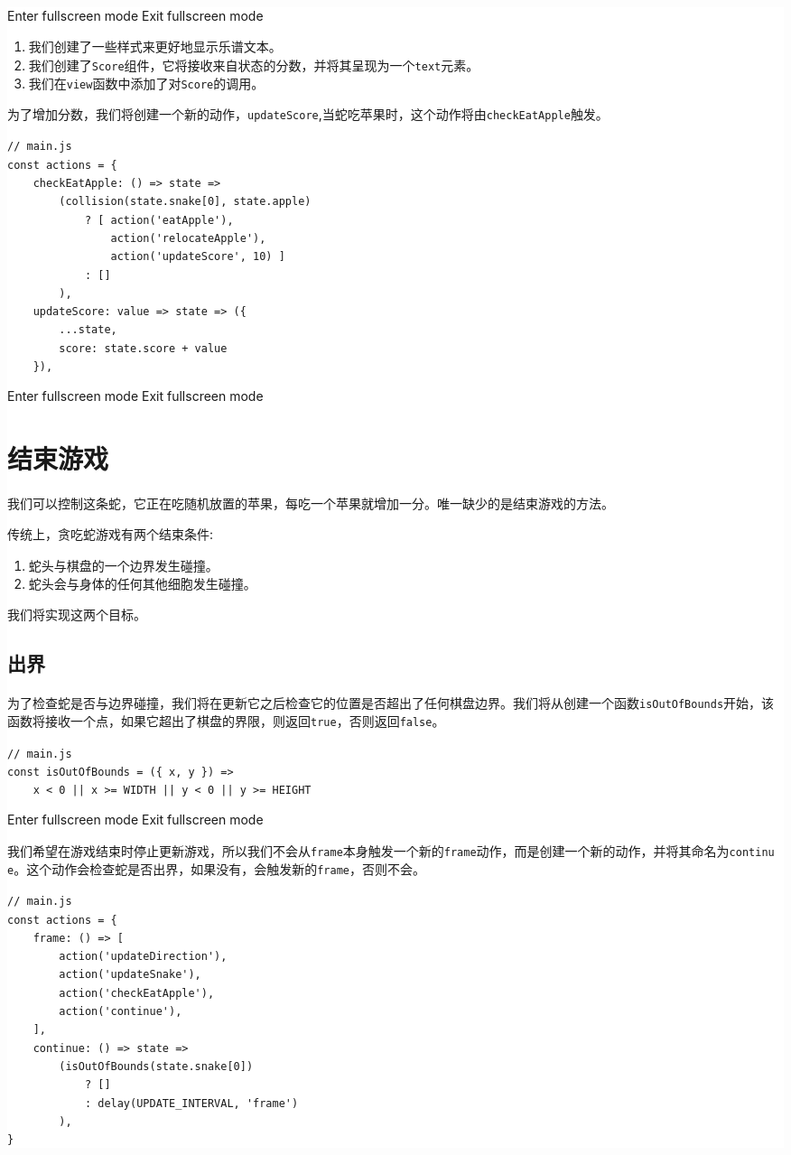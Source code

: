 Enter fullscreen mode Exit fullscreen mode

1.  我们创建了一些样式来更好地显示乐谱文本。
2.  我们创建了`Score`组件，它将接收来自状态的分数，并将其呈现为一个`text`元素。
3.  我们在`view`函数中添加了对`Score`的调用。

为了增加分数，我们将创建一个新的动作，`updateScore`,当蛇吃苹果时，这个动作将由`checkEatApple`触发。

```
// main.js
const actions = {
    checkEatApple: () => state =>
        (collision(state.snake[0], state.apple)
            ? [ action('eatApple'),
                action('relocateApple'),
                action('updateScore', 10) ]
            : []
        ),
    updateScore: value => state => ({
        ...state,
        score: state.score + value
    }), 
```

Enter fullscreen mode Exit fullscreen mode

# 结束游戏

我们可以控制这条蛇，它正在吃随机放置的苹果，每吃一个苹果就增加一分。唯一缺少的是结束游戏的方法。

传统上，贪吃蛇游戏有两个结束条件:

1.  蛇头与棋盘的一个边界发生碰撞。
2.  蛇头会与身体的任何其他细胞发生碰撞。

我们将实现这两个目标。

## 出界

为了检查蛇是否与边界碰撞，我们将在更新它之后检查它的位置是否超出了任何棋盘边界。我们将从创建一个函数`isOutOfBounds`开始，该函数将接收一个点，如果它超出了棋盘的界限，则返回`true`，否则返回`false`。

```
// main.js
const isOutOfBounds = ({ x, y }) =>
    x < 0 || x >= WIDTH || y < 0 || y >= HEIGHT 
```

Enter fullscreen mode Exit fullscreen mode

我们希望在游戏结束时停止更新游戏，所以我们不会从`frame`本身触发一个新的`frame`动作，而是创建一个新的动作，并将其命名为`continue`。这个动作会检查蛇是否出界，如果没有，会触发新的`frame`，否则不会。

```
// main.js
const actions = {
    frame: () => [
        action('updateDirection'),
        action('updateSnake'),
        action('checkEatApple'),
        action('continue'),
    ],
    continue: () => state =>
        (isOutOfBounds(state.snake[0])
            ? []
            : delay(UPDATE_INTERVAL, 'frame')
        ),
} 
```